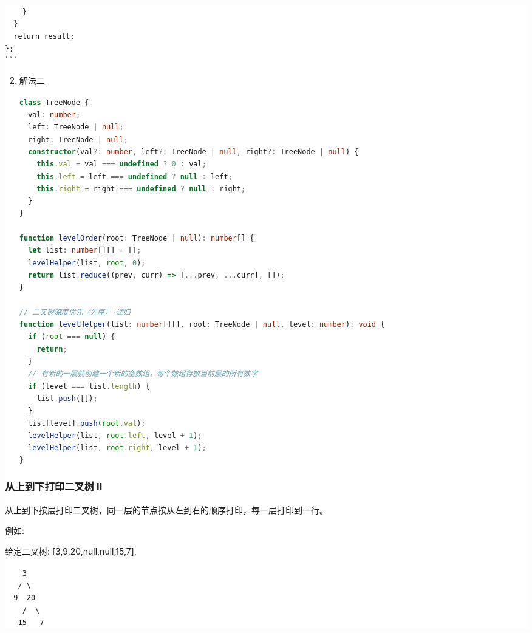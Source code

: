         }
      }
      return result;
    };
    ```
2. 解法二

    ```typescript
    class TreeNode {
      val: number;
      left: TreeNode | null;
      right: TreeNode | null;
      constructor(val?: number, left?: TreeNode | null, right?: TreeNode | null) {
        this.val = val === undefined ? 0 : val;
        this.left = left === undefined ? null : left;
        this.right = right === undefined ? null : right;
      }
    }

    function levelOrder(root: TreeNode | null): number[] {
      let list: number[][] = [];
      levelHelper(list, root, 0);
      return list.reduce((prev, curr) => [...prev, ...curr], []);
    }

    // 二叉树深度优先（先序）+递归
    function levelHelper(list: number[][], root: TreeNode | null, level: number): void {
      if (root === null) {
        return;
      }
      // 有新的一层就创建一个新的空数组，每个数组存放当前层的所有数字
      if (level === list.length) {
        list.push([]);
      }
      list[level].push(root.val);
      levelHelper(list, root.left, level + 1);
      levelHelper(list, root.right, level + 1);
    }
    ```

### 从上到下打印二叉树 II
从上到下按层打印二叉树，同一层的节点按从左到右的顺序打印，每一层打印到一行。

例如:

给定二叉树: [3,9,20,null,null,15,7],

```
    3
   / \
  9  20
    /  \
   15   7
```
